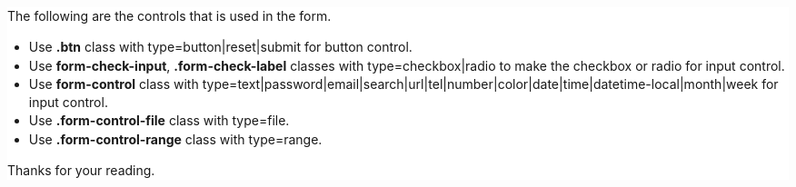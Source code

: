 The following are the controls that is used in the form. 
- Use **.btn** class with type=button\|reset\|submit for button control.
- Use **form-check-input**, **.form-check-label** classes with type=checkbox\|radio to make the checkbox or radio for input control.
- Use **form-control** class with type=text\|password\|email\|search\|url\|tel\|number\|color\|date\|time\|datetime-local\|month\|week for input control.
- Use **.form-control-file** class with type=file.
- Use **.form-control-range** class with type=range.


Thanks for your reading.